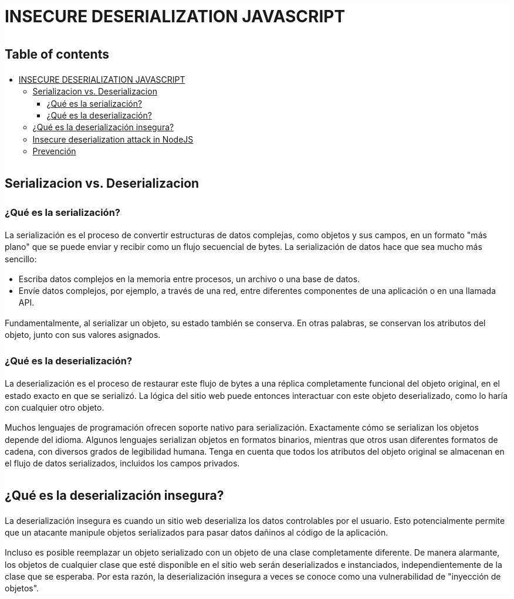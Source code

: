 # INSECURE DESERIALIZATION JAVASCRIPT



## Table of contents

- [INSECURE DESERIALIZATION JAVASCRIPT](#insecure-deserialization-javascript)
  - [Serializacion vs. Deserializacion](#serializacion-vs-deserializacion)
    - [¿Qué es la serialización?](#qu-es-la-serializacin)
    - [¿Qué es la deserialización?](#qu-es-la-deserializacin)
  - [¿Qué es la deserialización insegura?](#qu-es-la-deserializacin-insegura)
  - [Insecure deserialization attack in NodeJS](#insecure-deserialization-attack-in-nodejs)
  - [Prevención](#prevencin)

## Serializacion vs. Deserializacion

### ¿Qué es la serialización?

La serialización es el proceso de convertir estructuras de datos complejas, como objetos y sus campos, en un formato "más plano" que se puede enviar y recibir como un flujo secuencial de bytes. La serialización de datos hace que sea mucho más sencillo:

- Escriba datos complejos en la memoria entre procesos, un archivo o una base de datos.
- Envíe datos complejos, por ejemplo, a través de una red, entre diferentes componentes de una aplicación o en una llamada API.

Fundamentalmente, al serializar un objeto, su estado también se conserva. En otras palabras, se conservan los atributos del objeto, junto con sus valores asignados.

### ¿Qué es la deserialización?

La deserialización es el proceso de restaurar este flujo de bytes a una réplica completamente funcional del objeto original, en el estado exacto en que se serializó. La lógica del sitio web puede entonces interactuar con este objeto deserializado, como lo haría con cualquier otro objeto.

Muchos lenguajes de programación ofrecen soporte nativo para serialización. Exactamente cómo se serializan los objetos depende del idioma. Algunos lenguajes serializan objetos en formatos binarios, mientras que otros usan diferentes formatos de cadena, con diversos grados de legibilidad humana. Tenga en cuenta que todos los atributos del objeto original se almacenan en el flujo de datos serializados, incluidos los campos privados.

## ¿Qué es la deserialización insegura?

La deserialización insegura es cuando un sitio web deserializa los datos controlables por el usuario. Esto potencialmente permite que un atacante manipule objetos serializados para pasar datos dañinos al código de la aplicación.

Incluso es posible reemplazar un objeto serializado con un objeto de una clase completamente diferente. De manera alarmante, los objetos de cualquier clase que esté disponible en el sitio web serán deserializados e instanciados, independientemente de la clase que se esperaba. Por esta razón, la deserialización insegura a veces se conoce como una vulnerabilidad de "inyección de objetos".
